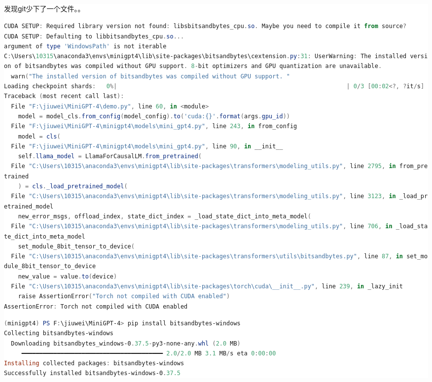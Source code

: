 发现git少下了一个文件。。





```powershell
CUDA SETUP: Required library version not found: libsbitsandbytes_cpu.so. Maybe you need to compile it from source?
CUDA SETUP: Defaulting to libbitsandbytes_cpu.so...
argument of type 'WindowsPath' is not iterable
C:\Users\10315\anaconda3\envs\minigpt4\lib\site-packages\bitsandbytes\cextension.py:31: UserWarning: The installed version of bitsandbytes was compiled without GPU support. 8-bit optimizers and GPU quantization are unavailable.
  warn("The installed version of bitsandbytes was compiled without GPU support. "
Loading checkpoint shards:   0%|                                                                 | 0/3 [00:02<?, ?it/s]
Traceback (most recent call last):
  File "F:\jiuwei\MiniGPT-4\demo.py", line 60, in <module>
    model = model_cls.from_config(model_config).to('cuda:{}'.format(args.gpu_id))
  File "F:\jiuwei\MiniGPT-4\minigpt4\models\mini_gpt4.py", line 243, in from_config
    model = cls(
  File "F:\jiuwei\MiniGPT-4\minigpt4\models\mini_gpt4.py", line 90, in __init__
    self.llama_model = LlamaForCausalLM.from_pretrained(
  File "C:\Users\10315\anaconda3\envs\minigpt4\lib\site-packages\transformers\modeling_utils.py", line 2795, in from_pretrained
    ) = cls._load_pretrained_model(
  File "C:\Users\10315\anaconda3\envs\minigpt4\lib\site-packages\transformers\modeling_utils.py", line 3123, in _load_pretrained_model
    new_error_msgs, offload_index, state_dict_index = _load_state_dict_into_meta_model(
  File "C:\Users\10315\anaconda3\envs\minigpt4\lib\site-packages\transformers\modeling_utils.py", line 706, in _load_state_dict_into_meta_model
    set_module_8bit_tensor_to_device(
  File "C:\Users\10315\anaconda3\envs\minigpt4\lib\site-packages\transformers\utils\bitsandbytes.py", line 87, in set_module_8bit_tensor_to_device
    new_value = value.to(device)
  File "C:\Users\10315\anaconda3\envs\minigpt4\lib\site-packages\torch\cuda\__init__.py", line 239, in _lazy_init
    raise AssertionError("Torch not compiled with CUDA enabled")
AssertionError: Torch not compiled with CUDA enabled


```





```powershell
(minigpt4) PS F:\jiuwei\MiniGPT-4> pip install bitsandbytes-windows
Collecting bitsandbytes-windows
  Downloading bitsandbytes_windows-0.37.5-py3-none-any.whl (2.0 MB)
     ━━━━━━━━━━━━━━━━━━━━━━━━━━━━━━━━━━━━━━━━ 2.0/2.0 MB 3.1 MB/s eta 0:00:00
Installing collected packages: bitsandbytes-windows
Successfully installed bitsandbytes-windows-0.37.5
```
